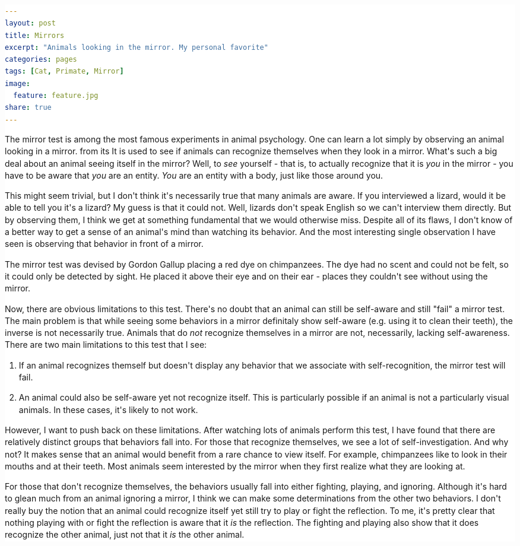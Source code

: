 ```yaml
---
layout: post
title: Mirrors
excerpt: "Animals looking in the mirror. My personal favorite"
categories: pages
tags: [Cat, Primate, Mirror]
image:
  feature: feature.jpg
share: true
---
```



The mirror test is among the most famous experiments in animal psychology. One can learn a lot simply by observing an animal looking in a mirror. from its It is used to see if animals can recognize themselves when they look in a mirror. What's such a big deal about an animal seeing itself in the mirror? Well, to *see* yourself - that is, to actually recognize that it is *you* in the mirror - you have to be aware that *you* are an entity. *You* are an entity with a body, just like those around you.

This might seem trivial, but I don't think it's necessarily true that many animals are aware. If you interviewed a lizard, would it be able to tell you it's a lizard? My guess is that it could not. Well, lizards don't speak English so we can't interview them directly. But by observing them, I think we get at something fundamental that we would otherwise miss. Despite all of its flaws, I don't know of a better way to get a sense of an animal's mind than watching its behavior. And the most interesting single observation I have seen is observing that behavior in front of a mirror.

The mirror test was devised by Gordon Gallup placing a red dye on chimpanzees. The dye had no scent and could not be felt, so it could only be detected by sight. He placed it above their eye and on their ear - places they couldn't see without using the mirror.


Now, there are obvious limitations to this test. There's no doubt that an animal can still be self-aware and still "fail" a mirror test. The main problem is that while seeing some behaviors in a mirror definitaly show self-aware (e.g. using it to clean their teeth), the inverse is not necessarily true. Animals that do *not* recognize themselves in a mirror are not, necessarily, lacking self-awareness. There are two main limitations to this test that I see:

1. If an animal recognizes themself but doesn't display any behavior that we associate with self-recognition, the mirror test will fail.

2. An animal could also be self-aware yet not recognize itself. This is particularly possible if an animal is not a particularly visual animals. In these cases, it's likely to not work.

However, I want to push back on these limitations. After watching lots of animals perform this test, I have found that there are relatively distinct groups that behaviors fall into. For those that recognize themselves, we see a lot of self-investigation. And why not? It makes sense that an animal would benefit from a rare chance to view itself. For example, chimpanzees like to look in their mouths and at their teeth. Most animals seem interested by the mirror when they first realize what they are looking at.

For those that don't recognize themselves, the behaviors usually fall into either fighting, playing, and ignoring. Although it's hard to glean much from an animal ignoring a mirror, I think we can make some determinations from the other two behaviors. I don't really buy the notion that an animal could recognize itself yet still try to play or fight the reflection. To me, it's pretty clear that nothing playing with or fight the reflection is aware that it *is* the reflection. The fighting and playing also show that it does recognize the other animal, just not that it *is* the other animal.
